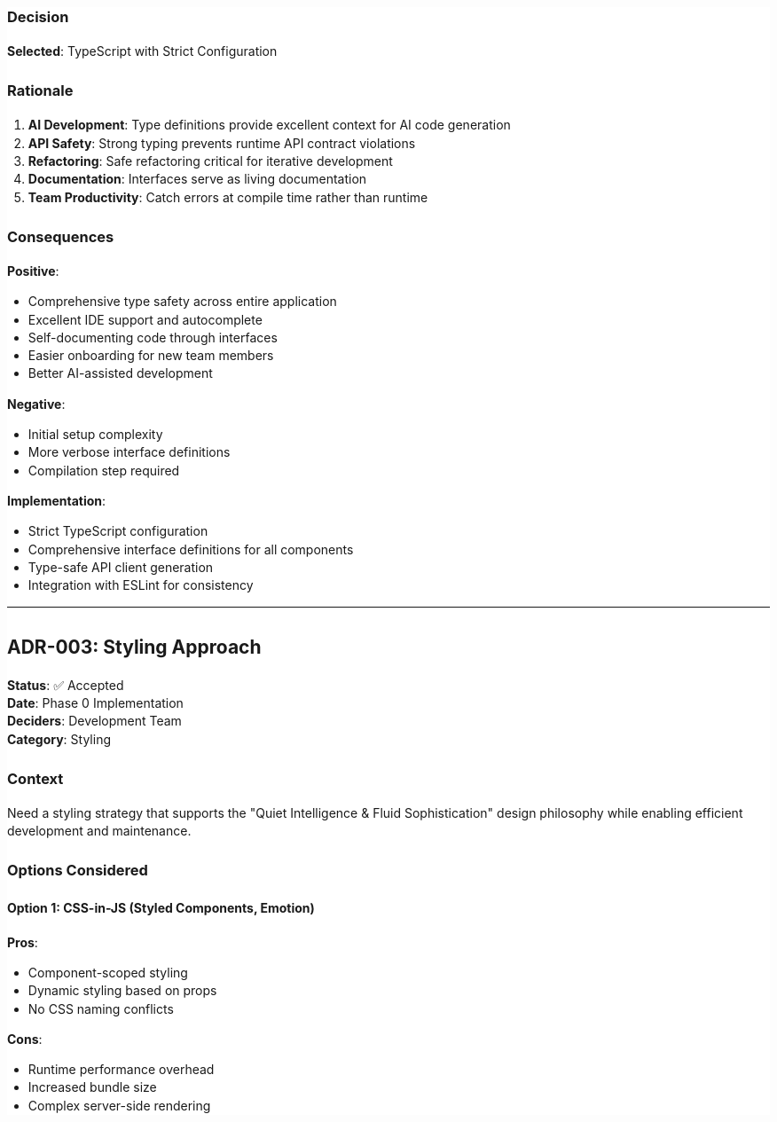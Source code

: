 ### Decision
**Selected**: TypeScript with Strict Configuration

### Rationale
1. **AI Development**: Type definitions provide excellent context for AI code generation
2. **API Safety**: Strong typing prevents runtime API contract violations
3. **Refactoring**: Safe refactoring critical for iterative development
4. **Documentation**: Interfaces serve as living documentation
5. **Team Productivity**: Catch errors at compile time rather than runtime

### Consequences
**Positive**:
- Comprehensive type safety across entire application
- Excellent IDE support and autocomplete
- Self-documenting code through interfaces
- Easier onboarding for new team members
- Better AI-assisted development

**Negative**:
- Initial setup complexity
- More verbose interface definitions
- Compilation step required

**Implementation**:
- Strict TypeScript configuration
- Comprehensive interface definitions for all components
- Type-safe API client generation
- Integration with ESLint for consistency

---

## ADR-003: Styling Approach

**Status**: ✅ Accepted  
**Date**: Phase 0 Implementation  
**Deciders**: Development Team  
**Category**: Styling

### Context
Need a styling strategy that supports the "Quiet Intelligence & Fluid Sophistication" design philosophy while enabling efficient development and maintenance.

### Options Considered

#### Option 1: CSS-in-JS (Styled Components, Emotion)
**Pros**:
- Component-scoped styling
- Dynamic styling based on props
- No CSS naming conflicts

**Cons**:
- Runtime performance overhead
- Increased bundle size
- Complex server-side rendering
